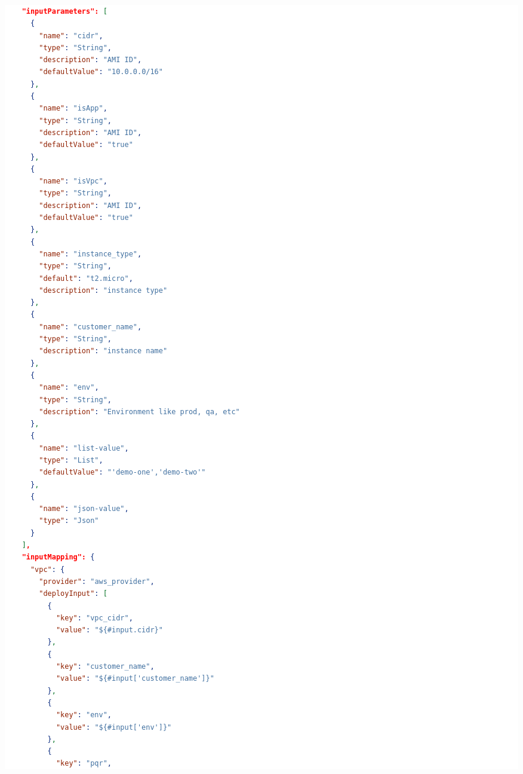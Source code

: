 ```json
    "inputParameters": [
      {
        "name": "cidr",
        "type": "String",
        "description": "AMI ID",
        "defaultValue": "10.0.0.0/16"
      },
      {
        "name": "isApp",
        "type": "String",
        "description": "AMI ID",
        "defaultValue": "true"
      },
      {
        "name": "isVpc",
        "type": "String",
        "description": "AMI ID",
        "defaultValue": "true"
      },
      {
        "name": "instance_type",
        "type": "String",
        "default": "t2.micro",
        "description": "instance type"
      },
      {
        "name": "customer_name",
        "type": "String",
        "description": "instance name"
      },
      {
        "name": "env",
        "type": "String",
        "description": "Environment like prod, qa, etc"
      },
      {
        "name": "list-value",
        "type": "List",
        "defaultValue": "'demo-one','demo-two'"
      },
      {
        "name": "json-value",
        "type": "Json"
      }
    ],
    "inputMapping": {
      "vpc": {
        "provider": "aws_provider",
        "deployInput": [
          {
            "key": "vpc_cidr",
            "value": "${#input.cidr}"
          },
          {
            "key": "customer_name",
            "value": "${#input['customer_name']}"
          },
          {
            "key": "env",
            "value": "${#input['env']}"
          },
          {
            "key": "pqr",
```